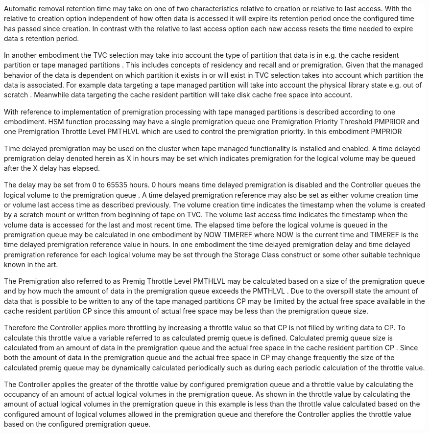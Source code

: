 Automatic removal retention time may take on one of two characteristics relative to creation or relative to last access. With the relative to creation option independent of how often data is accessed it will expire its retention period once the configured time has passed since creation. In contrast with the relative to last access option each new access resets the time needed to expire data s retention period.

In another embodiment the TVC selection may take into account the type of partition that data is in e.g. the cache resident partition or tape managed partitions . This includes concepts of residency and recall and or premigration. Given that the managed behavior of the data is dependent on which partition it exists in or will exist in TVC selection takes into account which partition the data is associated. For example data targeting a tape managed partition will take into account the physical library state e.g. out of scratch . Meanwhile data targeting the cache resident partition will take disk cache free space into account.

With reference to implementation of premigration processing with tape managed partitions is described according to one embodiment. HSM function processing may have a single premigration queue one Premigration Priority Threshold PMPRIOR and one Premigration Throttle Level PMTHLVL which are used to control the premigration priority. In this embodiment PMPRIOR

Time delayed premigration may be used on the cluster when tape managed functionality is installed and enabled. A time delayed premigration delay denoted herein as X in hours may be set which indicates premigration for the logical volume may be queued after the X delay has elapsed.

The delay may be set from 0 to 65535 hours. 0 hours means time delayed premigration is disabled and the Controller queues the logical volume to the premigration queue . A time delayed premigration reference may also be set as either volume creation time or volume last access time as described previously. The volume creation time indicates the timestamp when the volume is created by a scratch mount or written from beginning of tape on TVC. The volume last access time indicates the timestamp when the volume data is accessed for the last and most recent time. The elapsed time before the logical volume is queued in the premigration queue may be calculated in one embodiment by NOW TIMEREF where NOW is the current time and TIMEREF is the time delayed premigration reference value in hours. In one embodiment the time delayed premigration delay and time delayed premigration reference for each logical volume may be set through the Storage Class construct or some other suitable technique known in the art.

The Premigration also referred to as Premig Throttle Level PMTHLVL may be calculated based on a size of the premigration queue and by how much the amount of data in the premigration queue exceeds the PMTHLVL . Due to the overspill state the amount of data that is possible to be written to any of the tape managed partitions CP may be limited by the actual free space available in the cache resident partition CP since this amount of actual free space may be less than the premigration queue size.

Therefore the Controller applies more throttling by increasing a throttle value so that CP is not filled by writing data to CP. To calculate this throttle value a variable referred to as calculated premig queue is defined. Calculated premig queue size is calculated from an amount of data in the premigration queue and the actual free space in the cache resident partition CP . Since both the amount of data in the premigration queue and the actual free space in CP may change frequently the size of the calculated premig queue may be dynamically calculated periodically such as during each periodic calculation of the throttle value.

The Controller applies the greater of the throttle value by configured premigration queue and a throttle value by calculating the occupancy of an amount of actual logical volumes in the premigration queue. As shown in the throttle value by calculating the amount of actual logical volumes in the premigration queue in this example is less than the throttle value calculated based on the configured amount of logical volumes allowed in the premigration queue and therefore the Controller applies the throttle value based on the configured premigration queue.
